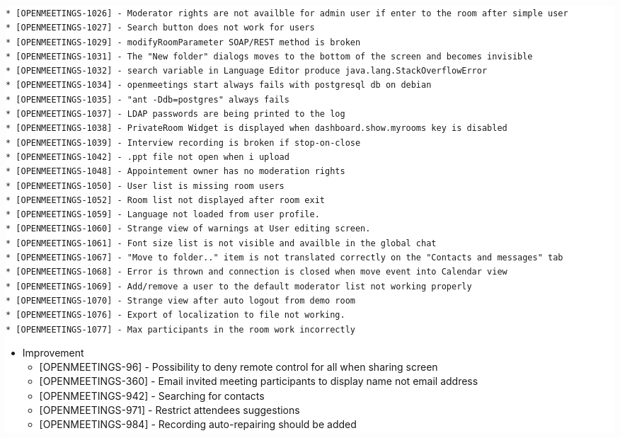     * [OPENMEETINGS-1026] - Moderator rights are not availble for admin user if enter to the room after simple user
    * [OPENMEETINGS-1027] - Search button does not work for users
    * [OPENMEETINGS-1029] - modifyRoomParameter SOAP/REST method is broken
    * [OPENMEETINGS-1031] - The "New folder" dialogs moves to the bottom of the screen and becomes invisible
    * [OPENMEETINGS-1032] - search variable in Language Editor produce java.lang.StackOverflowError
    * [OPENMEETINGS-1034] - openmeetings start always fails with postgresql db on debian
    * [OPENMEETINGS-1035] - "ant -Ddb=postgres" always fails
    * [OPENMEETINGS-1037] - LDAP passwords are being printed to the log
    * [OPENMEETINGS-1038] - PrivateRoom Widget is displayed when dashboard.show.myrooms key is disabled
    * [OPENMEETINGS-1039] - Interview recording is broken if stop-on-close
    * [OPENMEETINGS-1042] - .ppt file not open when i upload 
    * [OPENMEETINGS-1048] - Appointement owner has no moderation rights
    * [OPENMEETINGS-1050] - User list is missing room users
    * [OPENMEETINGS-1052] - Room list not displayed after room exit
    * [OPENMEETINGS-1059] - Language not loaded from user profile.
    * [OPENMEETINGS-1060] - Strange view of warnings at User editing screen.
    * [OPENMEETINGS-1061] - Font size list is not visible and availble in the global chat
    * [OPENMEETINGS-1067] - "Move to folder.." item is not translated correctly on the "Contacts and messages" tab
    * [OPENMEETINGS-1068] - Error is thrown and connection is closed when move event into Calendar view
    * [OPENMEETINGS-1069] - Add/remove a user to the default moderator list not working properly
    * [OPENMEETINGS-1070] - Strange view after auto logout from demo room
    * [OPENMEETINGS-1076] - Export of localization to file not working.
    * [OPENMEETINGS-1077] - Max participants in the room work incorrectly

* Improvement
    * [OPENMEETINGS-96] - Possibility to deny remote control for all when sharing screen
    * [OPENMEETINGS-360] - Email invited meeting participants to display name not email address
    * [OPENMEETINGS-942] - Searching for contacts
    * [OPENMEETINGS-971] - Restrict attendees suggestions
    * [OPENMEETINGS-984] - Recording auto-repairing should be added
